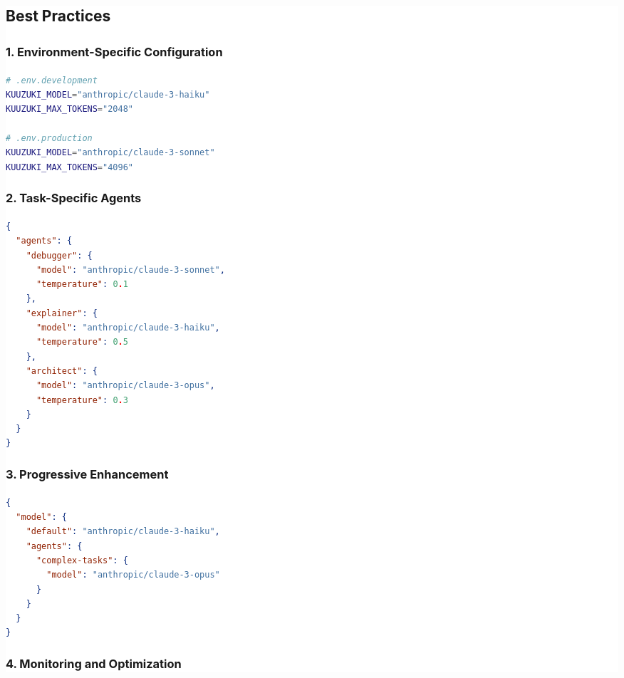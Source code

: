 ## Best Practices

### 1. Environment-Specific Configuration

```bash
# .env.development
KUUZUKI_MODEL="anthropic/claude-3-haiku"
KUUZUKI_MAX_TOKENS="2048"

# .env.production
KUUZUKI_MODEL="anthropic/claude-3-sonnet"
KUUZUKI_MAX_TOKENS="4096"
```

### 2. Task-Specific Agents

```json
{
  "agents": {
    "debugger": {
      "model": "anthropic/claude-3-sonnet",
      "temperature": 0.1
    },
    "explainer": {
      "model": "anthropic/claude-3-haiku",
      "temperature": 0.5
    },
    "architect": {
      "model": "anthropic/claude-3-opus",
      "temperature": 0.3
    }
  }
}
```

### 3. Progressive Enhancement

```json
{
  "model": {
    "default": "anthropic/claude-3-haiku",
    "agents": {
      "complex-tasks": {
        "model": "anthropic/claude-3-opus"
      }
    }
  }
}
```

### 4. Monitoring and Optimization
